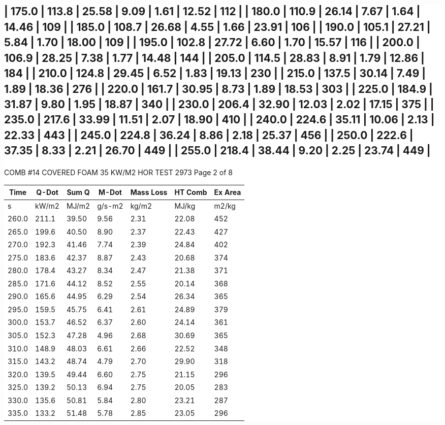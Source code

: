 | 175.0 | 113.8 | 25.58 | 9.09 | 1.61 | 12.52 | 112 |
| 180.0 | 110.9 | 26.14 | 7.67 | 1.64 | 14.46 | 109 |
| 185.0 | 108.7 | 26.68 | 4.55 | 1.66 | 23.91 | 106 |
| 190.0 | 105.1 | 27.21 | 5.84 | 1.70 | 18.00 | 109 |
| 195.0 | 102.8 | 27.72 | 6.60 | 1.70 | 15.57 | 116 |
| 200.0 | 106.9 | 28.25 | 7.38 | 1.77 | 14.48 | 144 |
| 205.0 | 114.5 | 28.83 | 8.91 | 1.79 | 12.86 | 184 |
| 210.0 | 124.8 | 29.45 | 6.52 | 1.83 | 19.13 | 230 |
| 215.0 | 137.5 | 30.14 | 7.49 | 1.89 | 18.36 | 276 |
| 220.0 | 161.7 | 30.95 | 8.73 | 1.89 | 18.53 | 303 |
| 225.0 | 184.9 | 31.87 | 9.80 | 1.95 | 18.87 | 340 |
| 230.0 | 206.4 | 32.90 | 12.03 | 2.02 | 17.15 | 375 |
| 235.0 | 217.6 | 33.99 | 11.51 | 2.07 | 18.90 | 410 |
| 240.0 | 224.6 | 35.11 | 10.06 | 2.13 | 22.33 | 443 |
| 245.0 | 224.8 | 36.24 | 8.86 | 2.18 | 25.37 | 456 |
| 250.0 | 222.6 | 37.35 | 8.33 | 2.21 | 26.70 | 449 |
| 255.0 | 218.4 | 38.44 | 9.20 | 2.25 | 23.74 | 449 |
---
COMB #14 COVERED FOAM 35 KW/M2 HOR TEST 2973 Page 2 of 8

| Time | Q-Dot | Sum Q | M-Dot | Mass Loss | HT Comb | Ex Area |
|------|-------|-------|-------|-----------|---------|---------|
| s | kW/m2 | MJ/m2 | g/s-m2 | kg/m2 | MJ/kg | m2/kg |
| 260.0 | 211.1 | 39.50 | 9.56 | 2.31 | 22.08 | 452 |
| 265.0 | 199.6 | 40.50 | 8.90 | 2.37 | 22.43 | 427 |
| 270.0 | 192.3 | 41.46 | 7.74 | 2.39 | 24.84 | 402 |
| 275.0 | 183.6 | 42.37 | 8.87 | 2.43 | 20.68 | 374 |
| 280.0 | 178.4 | 43.27 | 8.34 | 2.47 | 21.38 | 371 |
| 285.0 | 171.6 | 44.12 | 8.52 | 2.55 | 20.14 | 368 |
| 290.0 | 165.6 | 44.95 | 6.29 | 2.54 | 26.34 | 365 |
| 295.0 | 159.5 | 45.75 | 6.41 | 2.61 | 24.89 | 379 |
| 300.0 | 153.7 | 46.52 | 6.37 | 2.60 | 24.14 | 361 |
| 305.0 | 152.3 | 47.28 | 4.96 | 2.68 | 30.69 | 365 |
| 310.0 | 148.9 | 48.03 | 6.61 | 2.66 | 22.52 | 348 |
| 315.0 | 143.2 | 48.74 | 4.79 | 2.70 | 29.90 | 318 |
| 320.0 | 139.5 | 49.44 | 6.60 | 2.75 | 21.15 | 296 |
| 325.0 | 139.2 | 50.13 | 6.94 | 2.75 | 20.05 | 283 |
| 330.0 | 135.6 | 50.81 | 5.84 | 2.80 | 23.21 | 287 |
| 335.0 | 133.2 | 51.48 | 5.78 | 2.85 | 23.05 | 296 |